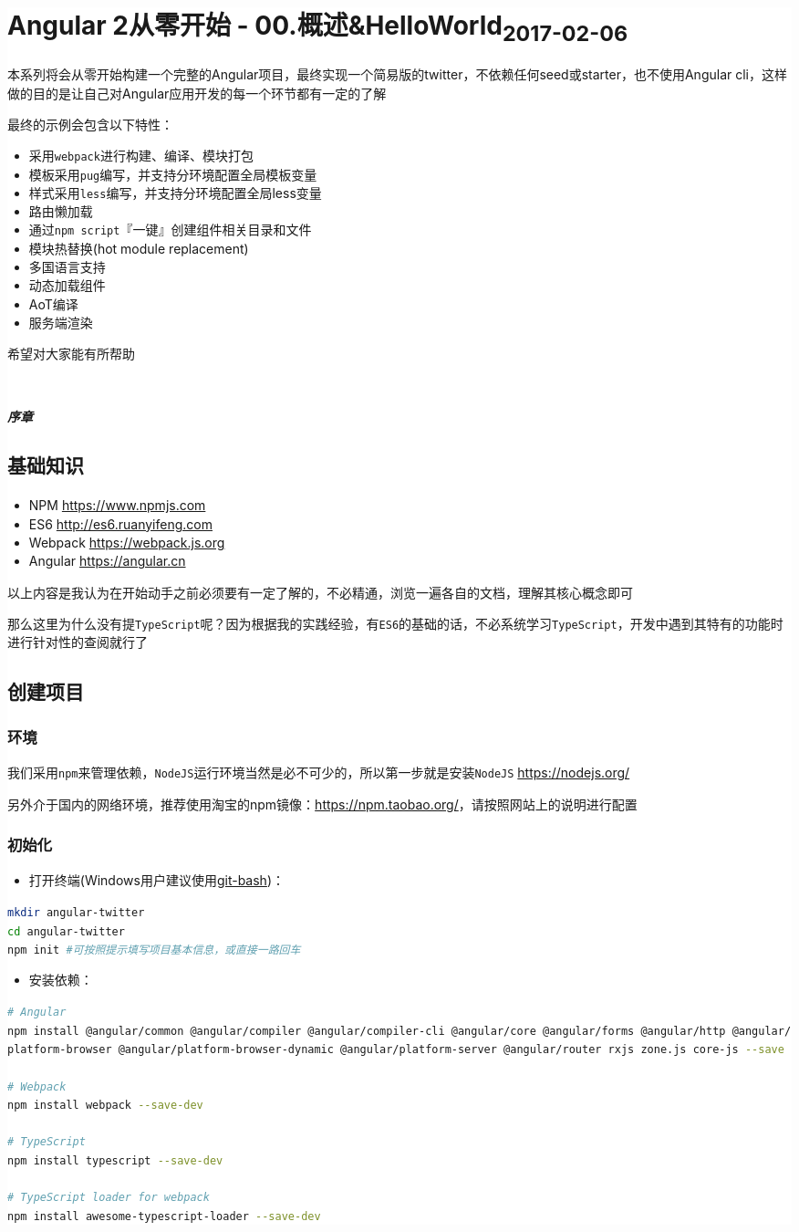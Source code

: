 <h1>Angular 2从零开始 - 00.概述&HelloWorld<sub>2017-02-06</sub></h1>

本系列将会从零开始构建一个完整的Angular项目，最终实现一个简易版的twitter，不依赖任何seed或starter，也不使用Angular cli，这样做的目的是让自己对Angular应用开发的每一个环节都有一定的了解

最终的示例会包含以下特性：

- 采用`webpack`进行构建、编译、模块打包
- 模板采用`pug`编写，并支持分环境配置全局模板变量
- 样式采用`less`编写，并支持分环境配置全局less变量
- 路由懒加载
- 通过`npm script`『一键』创建组件相关目录和文件
- 模块热替换(hot module replacement)
- 多国语言支持
- 动态加载组件
- AoT编译
- 服务端渲染

希望对大家能有所帮助

&nbsp;

___序章___

## 基础知识

- NPM <https://www.npmjs.com>
- ES6 <http://es6.ruanyifeng.com>
- Webpack <https://webpack.js.org>
- Angular <https://angular.cn>

以上内容是我认为在开始动手之前必须要有一定了解的，不必精通，浏览一遍各自的文档，理解其核心概念即可

那么这里为什么没有提`TypeScript`呢？因为根据我的实践经验，有`ES6`的基础的话，不必系统学习`TypeScript`，开发中遇到其特有的功能时进行针对性的查阅就行了

## 创建项目

### 环境

我们采用`npm`来管理依赖，`NodeJS`运行环境当然是必不可少的，所以第一步就是安装`NodeJS` <https://nodejs.org/>

另外介于国内的网络环境，推荐使用淘宝的npm镜像：<https://npm.taobao.org/>，请按照网站上的说明进行配置

### 初始化

- 打开终端(Windows用户建议使用[git-bash](https://git-scm.com/downloads))：

```bash
mkdir angular-twitter
cd angular-twitter
npm init #可按照提示填写项目基本信息，或直接一路回车
```

- 安装依赖：

```bash
# Angular
npm install @angular/common @angular/compiler @angular/compiler-cli @angular/core @angular/forms @angular/http @angular/platform-browser @angular/platform-browser-dynamic @angular/platform-server @angular/router rxjs zone.js core-js --save

# Webpack
npm install webpack --save-dev

# TypeScript
npm install typescript --save-dev

# TypeScript loader for webpack
npm install awesome-typescript-loader --save-dev
```
